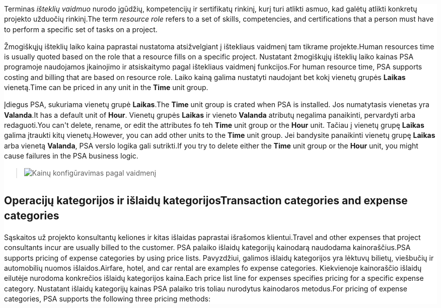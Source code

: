 <span data-ttu-id="f416d-122">Terminas *išteklių vaidmuo* nurodo įgūdžių, kompetencijų ir sertifikatų rinkinį, kurį turi atlikti asmuo, kad galėtų atlikti konkretų projekto užduočių rinkinį.</span><span class="sxs-lookup"><span data-stu-id="f416d-122">The term *resource role* refers to a set of skills, competencies, and certifications that a person must have to perform a specific set of tasks on a project.</span></span>

<span data-ttu-id="f416d-123">Žmogiškųjų išteklių laiko kaina paprastai nustatoma atsižvelgiant į ištekliaus vaidmenį tam tikrame projekte.</span><span class="sxs-lookup"><span data-stu-id="f416d-123">Human resources time is usually quoted based on the role that a resource fills on a specific project.</span></span> <span data-ttu-id="f416d-124">Nustatant žmogiškųjų išteklių laiko kainas PSA programoje naudojamos įkainojimo ir atsiskaitymo pagal ištekliaus vaidmenį funkcijos.</span><span class="sxs-lookup"><span data-stu-id="f416d-124">For human resource time, PSA supports costing and billing that are based on resource role.</span></span> <span data-ttu-id="f416d-125">Laiko kainą galima nustatyti naudojant bet kokį vienetų grupės **Laikas** vienetą.</span><span class="sxs-lookup"><span data-stu-id="f416d-125">Time can be priced in any unit in the **Time** unit group.</span></span>

<span data-ttu-id="f416d-126">Įdiegus PSA, sukuriama vienetų grupė **Laikas**.</span><span class="sxs-lookup"><span data-stu-id="f416d-126">The **Time** unit group is crated when PSA is installed.</span></span> <span data-ttu-id="f416d-127">Jos numatytasis vienetas yra **Valanda**.</span><span class="sxs-lookup"><span data-stu-id="f416d-127">It has a default unit of **Hour**.</span></span> <span data-ttu-id="f416d-128">Vienetų grupės **Laikas** ir vieneto **Valanda** atributų negalima panaikinti, pervardyti arba redaguoti.</span><span class="sxs-lookup"><span data-stu-id="f416d-128">You can't delete, rename, or edit the attributes fo teh **Time** unit group or the **Hour** unit.</span></span> <span data-ttu-id="f416d-129">Tačiau į vienetų grupę **Laikas** galima įtraukti kitų vienetų.</span><span class="sxs-lookup"><span data-stu-id="f416d-129">However, you can add other units to the **Time** unit group.</span></span> <span data-ttu-id="f416d-130">Jei bandysite panaikinti vienetų grupę **Laikas** arba vienetą **Valanda**, PSA verslo logika gali sutrikti.</span><span class="sxs-lookup"><span data-stu-id="f416d-130">If you try to delete either the **Time** unit group or the **Hour** unit, you might cause failures in the PSA business logic.</span></span>

> ![Kainų konfigūravimas pagal vaidmenį](media/basic-guide-13.png)
 
## <a name="transaction-categories-and-expense-categories"></a><span data-ttu-id="f416d-132">Operacijų kategorijos ir išlaidų kategorijos</span><span class="sxs-lookup"><span data-stu-id="f416d-132">Transaction categories and expense categories</span></span>

<span data-ttu-id="f416d-133">Sąskaitos už projekto konsultantų keliones ir kitas išlaidas paprastai išrašomos klientui.</span><span class="sxs-lookup"><span data-stu-id="f416d-133">Travel and other expenses that project consultants incur are usually billed to the customer.</span></span> <span data-ttu-id="f416d-134">PSA palaiko išlaidų kategorijų kainodarą naudodama kainoraščius.</span><span class="sxs-lookup"><span data-stu-id="f416d-134">PSA supports pricing of expense categories by using price lists.</span></span> <span data-ttu-id="f416d-135">Pavyzdžiui, galimos išlaidų kategorijos yra lėktuvų bilietų, viešbučių ir automobilių nuomos išlaidos.</span><span class="sxs-lookup"><span data-stu-id="f416d-135">Airfare, hotel, and car rental are examples fo expense categories.</span></span> <span data-ttu-id="f416d-136">Kiekvienoje kainoraščio išlaidų eilutėje nurodoma konkrečios išlaidų kategorijos kaina.</span><span class="sxs-lookup"><span data-stu-id="f416d-136">Each price list line for expenses specifies pricing for a specific expense category.</span></span> <span data-ttu-id="f416d-137">Nustatant išlaidų kategorijų kainas PSA palaiko tris toliau nurodytus kainodaros metodus.</span><span class="sxs-lookup"><span data-stu-id="f416d-137">For pricing of expense categories, PSA supports the following three pricing methods:</span></span>
